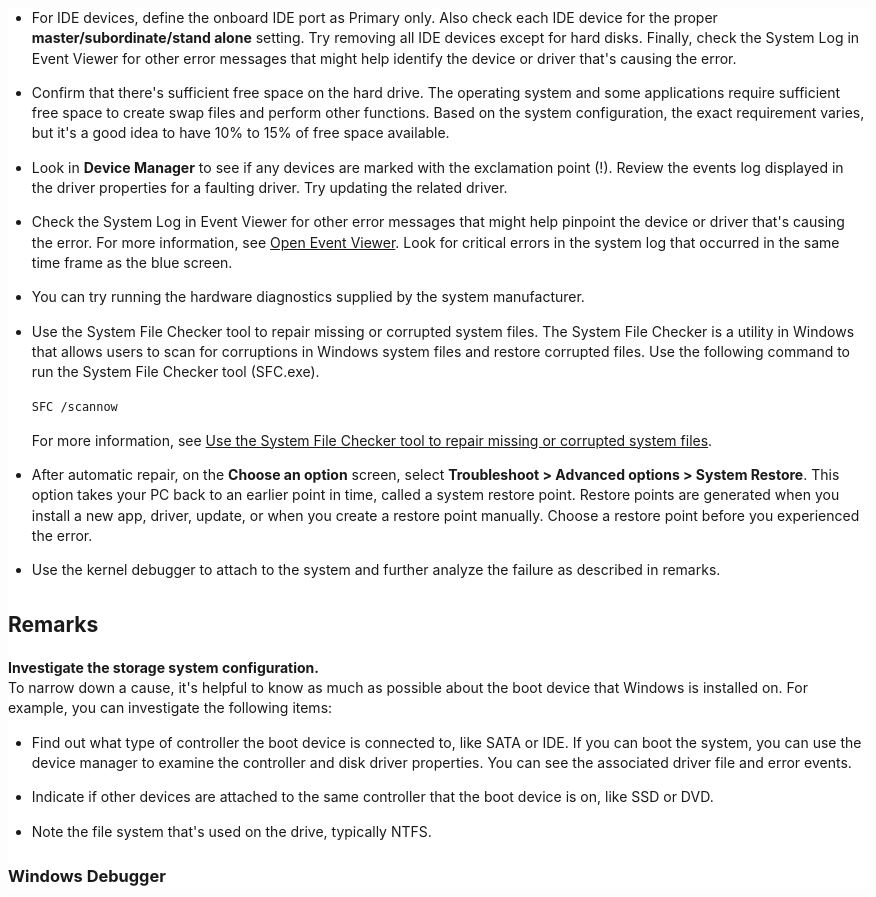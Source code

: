- For IDE devices, define the onboard IDE port as Primary only. Also check each IDE device for the proper **master/subordinate/stand alone** setting. Try removing all IDE devices except for hard disks. Finally, check the System Log in Event Viewer for other error messages that might help identify the device or driver that's causing the error.

- Confirm that there's sufficient free space on the hard drive. The operating system and some applications require sufficient free space to create swap files and perform other functions. Based on the system configuration, the exact requirement varies, but it's a good idea to have 10% to 15% of free space available.

- Look in **Device Manager** to see if any devices are marked with the exclamation point (!). Review the events log displayed in the driver properties for a faulting driver. Try updating the related driver.

- Check the System Log in Event Viewer for other error messages that might help pinpoint the device or driver that's causing the error. For more information, see [Open Event Viewer](/microsoft-365/security/defender-endpoint/event-error-codes). Look for critical errors in the system log that occurred in the same time frame as the blue screen.

- You can try running the hardware diagnostics supplied by the system manufacturer.

- Use the System File Checker tool to repair missing or corrupted system files. The System File Checker is a utility in Windows that allows users to scan for corruptions in Windows system files and restore corrupted files. Use the following command to run the System File Checker tool (SFC.exe).

    ```console
    SFC /scannow
    ```

    For more information, see [Use the System File Checker tool to repair missing or corrupted system files](https://support.microsoft.com/help/929833/use-the-system-file-checker-tool-to-repair-missing-or-corrupted-system).

- After automatic repair, on the **Choose an option** screen, select **Troubleshoot > Advanced options > System Restore**. This option takes your PC back to an earlier point in time, called a system restore point. Restore points are generated when you install a new app, driver, update, or when you create a restore point manually. Choose a restore point before you experienced the error.

- Use the kernel debugger to attach to the system and further analyze the failure as described in remarks.

## Remarks

**Investigate the storage system configuration.**  
To narrow down a cause, it's helpful to know as much as possible about the boot device that Windows is installed on. For example, you can investigate the following items:

- Find out what type of controller the boot device is connected to, like SATA or IDE. If you can boot the system, you can use the device manager to examine the controller and disk driver properties. You can see the associated driver file and error events.

- Indicate if other devices are attached to the same controller that the boot device is on, like SSD or DVD.

- Note the file system that's used on the drive, typically NTFS.

### Windows Debugger
